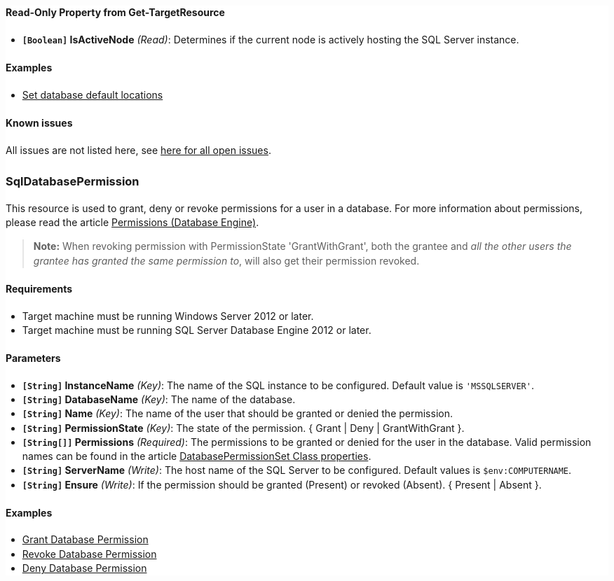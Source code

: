 #### Read-Only Property from Get-TargetResource

* **`[Boolean]` IsActiveNode** _(Read)_: Determines if the current node is
  actively hosting the SQL Server instance.

#### Examples

* [Set database default locations](/source/Examples/Resources/SqlDatabaseDefaultLocation/1-SetDatabaseDefaultLocation.ps1)

#### Known issues

All issues are not listed here, see [here for all open issues](https://github.com/dsccommunity/SqlServerDsc/issues?q=is%3Aissue+is%3Aopen+in%3Atitle+SqlDatabaseDefaultLocation).

### SqlDatabasePermission

This resource is used to grant, deny or revoke permissions for a user in a database.
For more information about permissions, please read the article
[Permissions (Database Engine)](https://docs.microsoft.com/en-us/sql/relational-databases/security/permissions-database-engine).

>**Note:** When revoking permission with PermissionState 'GrantWithGrant', both the
>grantee and _all the other users the grantee has granted the same permission to_,
>will also get their permission revoked.

#### Requirements

* Target machine must be running Windows Server 2012 or later.
* Target machine must be running SQL Server Database Engine 2012 or later.

#### Parameters

* **`[String]` InstanceName** _(Key)_: The name of the SQL instance to be configured.
  Default value is `'MSSQLSERVER'`.
* **`[String]` DatabaseName** _(Key)_: The name of the database.
* **`[String]` Name** _(Key)_: The name of the user that should be granted or denied
  the permission.
* **`[String]` PermissionState** _(Key)_: The state of the permission.
  { Grant | Deny | GrantWithGrant }.
* **`[String[]]` Permissions** _(Required)_: The permissions to be granted or denied
  for the user in the database. Valid permission names can be found in the article
  [DatabasePermissionSet Class properties](https://docs.microsoft.com/en-us/dotnet/api/microsoft.sqlserver.management.smo.databasepermissionset#properties).
* **`[String]` ServerName** _(Write)_: The host name of the SQL Server to be configured.
  Default values is `$env:COMPUTERNAME`.
* **`[String]` Ensure** _(Write)_: If the permission should be granted (Present)
  or revoked (Absent). { Present | Absent }.

#### Examples

* [Grant Database Permission](/source/Examples/Resources/SqlDatabasePermission/1-GrantDatabasePermissions.ps1)
* [Revoke Database Permission](/source/Examples/Resources/SqlDatabasePermission/2-RevokeDatabasePermissions.ps1)
* [Deny Database Permission](/source/Examples/Resources/SqlDatabasePermission/3-DenyDatabasePermissions.ps1)
